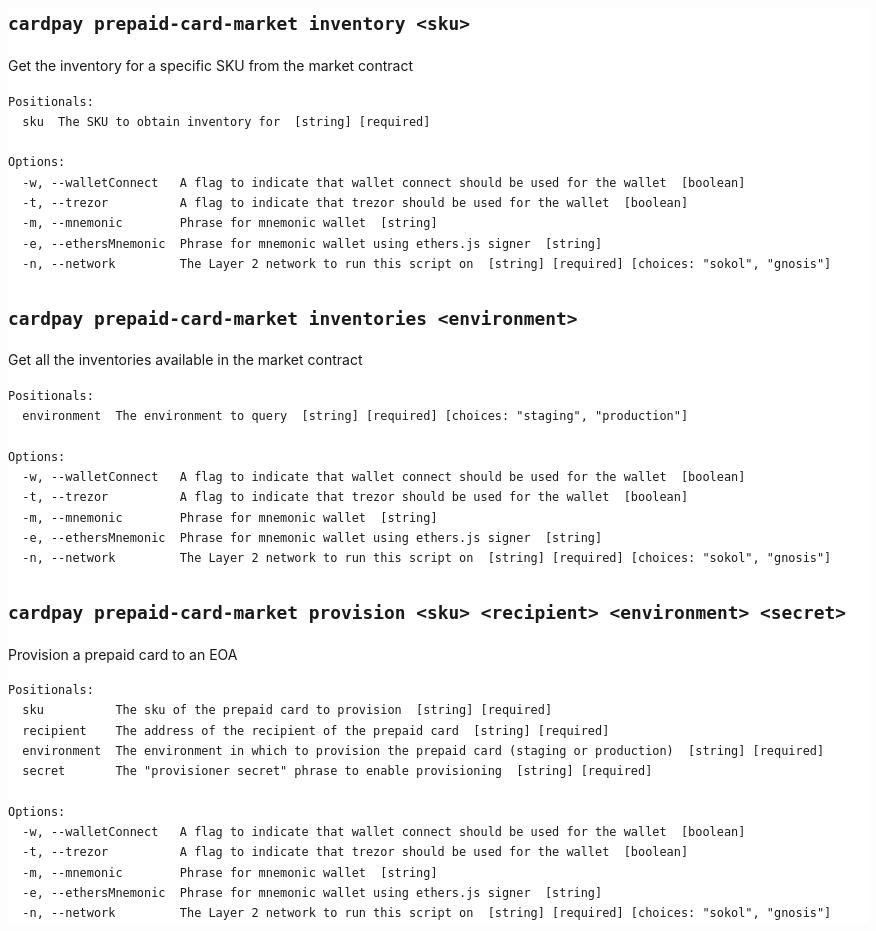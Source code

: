 ## `cardpay prepaid-card-market inventory <sku>`

Get the inventory for a specific SKU from the market contract

```
Positionals:
  sku  The SKU to obtain inventory for  [string] [required]

Options:
  -w, --walletConnect   A flag to indicate that wallet connect should be used for the wallet  [boolean]
  -t, --trezor          A flag to indicate that trezor should be used for the wallet  [boolean]
  -m, --mnemonic        Phrase for mnemonic wallet  [string]
  -e, --ethersMnemonic  Phrase for mnemonic wallet using ethers.js signer  [string]
  -n, --network         The Layer 2 network to run this script on  [string] [required] [choices: "sokol", "gnosis"]
```

## `cardpay prepaid-card-market inventories <environment>`

Get all the inventories available in the market contract

```
Positionals:
  environment  The environment to query  [string] [required] [choices: "staging", "production"]

Options:
  -w, --walletConnect   A flag to indicate that wallet connect should be used for the wallet  [boolean]
  -t, --trezor          A flag to indicate that trezor should be used for the wallet  [boolean]
  -m, --mnemonic        Phrase for mnemonic wallet  [string]
  -e, --ethersMnemonic  Phrase for mnemonic wallet using ethers.js signer  [string]
  -n, --network         The Layer 2 network to run this script on  [string] [required] [choices: "sokol", "gnosis"]
```

## `cardpay prepaid-card-market provision <sku> <recipient> <environment> <secret>`

Provision a prepaid card to an EOA

```
Positionals:
  sku          The sku of the prepaid card to provision  [string] [required]
  recipient    The address of the recipient of the prepaid card  [string] [required]
  environment  The environment in which to provision the prepaid card (staging or production)  [string] [required]
  secret       The "provisioner secret" phrase to enable provisioning  [string] [required]

Options:
  -w, --walletConnect   A flag to indicate that wallet connect should be used for the wallet  [boolean]
  -t, --trezor          A flag to indicate that trezor should be used for the wallet  [boolean]
  -m, --mnemonic        Phrase for mnemonic wallet  [string]
  -e, --ethersMnemonic  Phrase for mnemonic wallet using ethers.js signer  [string]
  -n, --network         The Layer 2 network to run this script on  [string] [required] [choices: "sokol", "gnosis"]
```
